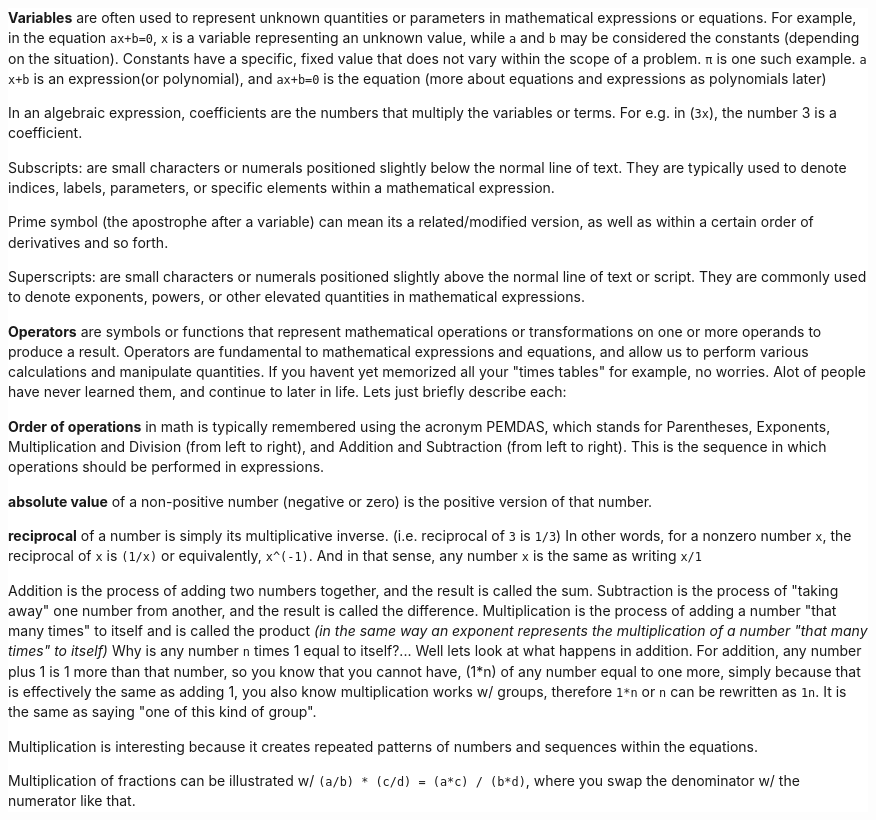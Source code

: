 **Variables** are often used to represent unknown quantities or parameters in mathematical expressions or equations. For example, in the equation `ax+b=0`, `x` is a variable representing an unknown value, while `a` and `b` may be considered the constants (depending on the situation). Constants have a specific, fixed value that does not vary within the scope of a problem. `π` is one such example. `ax+b` is an expression(or polynomial), and `ax+b=0` is the equation (more about equations and expressions as polynomials later)

In an algebraic expression, coefficients are the numbers that multiply the variables or terms. For e.g. in (`3x`), the number 3 is a coefficient.

Subscripts: are small characters or numerals positioned slightly below the normal line of text. They are typically used to denote indices, labels, parameters, or specific elements within a mathematical expression.

Prime symbol (the apostrophe after a variable) can mean its a related/modified version, as well as within a certain order of derivatives and so forth.

Superscripts: are small characters or numerals positioned slightly above the normal line of text or script. They are commonly used to denote exponents, powers, or other elevated quantities in mathematical expressions.

**Operators** are symbols or functions that represent mathematical operations or transformations on one or more operands to produce a result. Operators are fundamental to mathematical expressions and equations, and allow us to perform various calculations and manipulate quantities. If you havent yet memorized all your "times tables" for example, no worries. Alot of people have never learned them, and continue to later in life. Lets just briefly describe each:

**Order of operations** in math is typically remembered using the acronym PEMDAS, which stands for Parentheses, Exponents, Multiplication and Division (from left to right), and Addition and Subtraction (from left to right). This is the sequence in which operations should be performed in expressions.

**absolute value** of a non-positive number (negative or zero) is the positive version of that number.

**reciprocal** of a number is simply its multiplicative inverse. (i.e. reciprocal of `3` is `1/3`) In other words, for a nonzero number `x`, the reciprocal of `x` is
`(1/x)` or equivalently, `x^(-1)`. And in that sense, any number `x` is the same as writing `x/1`

Addition is the process of adding two numbers together, and the result is called the sum. Subtraction is the process of "taking away" one number from another, and the result is called the difference. Multiplication is the process of adding a number "that many times" to itself and is called the product *(in the same way an exponent represents the multiplication of a number "that many times" to itself)*
Why is any number `n` times 1 equal to itself?... Well lets look at what happens in addition. For addition, any number plus 1 is 1 more than that number, so you know that you cannot have, (1*n) of any number equal to one more, simply because that is effectively the same as adding 1, you also know multiplication works w/ groups, therefore `1*n` or `n` can be rewritten as `1n`. It is the same as saying "one of this kind of group".

Multiplication is interesting because it creates repeated patterns of numbers and sequences within the equations.

Multiplication of fractions can be illustrated w/ `(a/b) * (c/d) = (a*c) / (b*d)`, where you swap the denominator w/ the numerator like that.
